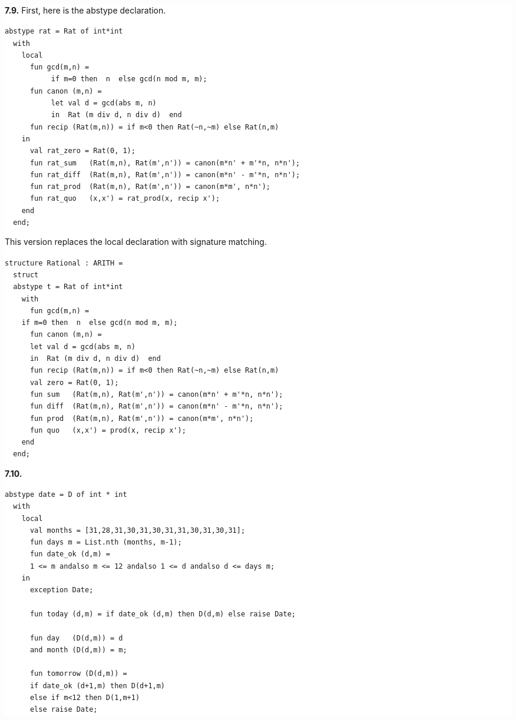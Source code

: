 __7.9.__ First, here is the abstype declaration.

```
abstype rat = Rat of int*int
  with
    local
      fun gcd(m,n) =
	       if m=0 then  n  else gcd(n mod m, m);
      fun canon (m,n) = 
	       let val d = gcd(abs m, n)
	       in  Rat (m div d, n div d)  end
      fun recip (Rat(m,n)) = if m<0 then Rat(~n,~m) else Rat(n,m)
    in
      val rat_zero = Rat(0, 1);
      fun rat_sum   (Rat(m,n), Rat(m',n')) = canon(m*n' + m'*n, n*n');
      fun rat_diff  (Rat(m,n), Rat(m',n')) = canon(m*n' - m'*n, n*n');
      fun rat_prod  (Rat(m,n), Rat(m',n')) = canon(m*m', n*n');
      fun rat_quo   (x,x') = rat_prod(x, recip x');
    end
  end;
```

This version replaces the local declaration with signature matching.

```
structure Rational : ARITH =
  struct
  abstype t = Rat of int*int
    with
      fun gcd(m,n) =
	if m=0 then  n  else gcd(n mod m, m);
      fun canon (m,n) = 
	  let val d = gcd(abs m, n)
	  in  Rat (m div d, n div d)  end
      fun recip (Rat(m,n)) = if m<0 then Rat(~n,~m) else Rat(n,m)
      val zero = Rat(0, 1);
      fun sum   (Rat(m,n), Rat(m',n')) = canon(m*n' + m'*n, n*n');
      fun diff  (Rat(m,n), Rat(m',n')) = canon(m*n' - m'*n, n*n');
      fun prod  (Rat(m,n), Rat(m',n')) = canon(m*m', n*n');
      fun quo   (x,x') = prod(x, recip x');
    end
  end;
```

__7.10.__

```
abstype date = D of int * int
  with
    local
      val months = [31,28,31,30,31,30,31,31,30,31,30,31];
      fun days m = List.nth (months, m-1);
      fun date_ok (d,m) =
	  1 <= m andalso m <= 12 andalso 1 <= d andalso d <= days m;
    in
      exception Date;

      fun today (d,m) = if date_ok (d,m) then D(d,m) else raise Date;

      fun day   (D(d,m)) = d
      and month (D(d,m)) = m;

      fun tomorrow (D(d,m)) =
	  if date_ok (d+1,m) then D(d+1,m)
	  else if m<12 then D(1,m+1)
	  else raise Date;

```